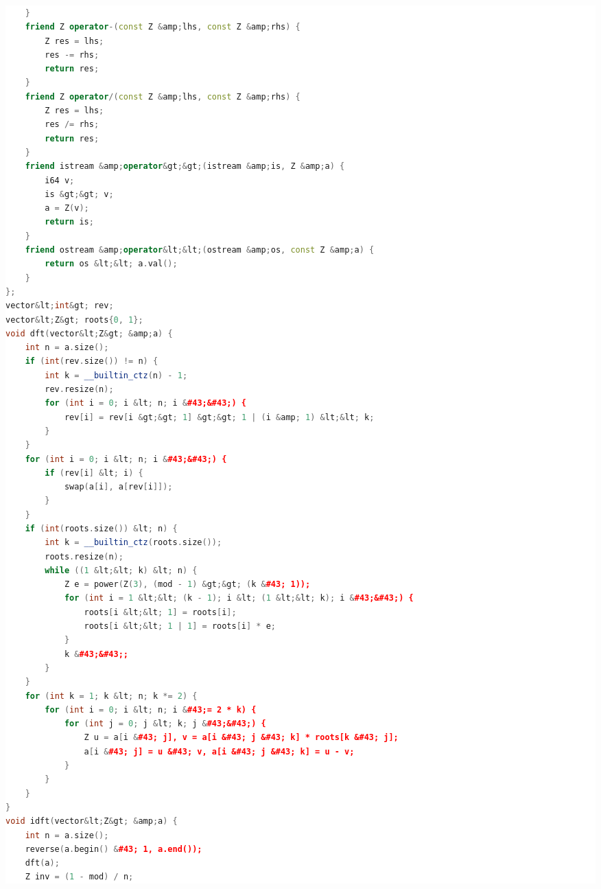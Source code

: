 ```cpp
    }
    friend Z operator-(const Z &amp;lhs, const Z &amp;rhs) {
        Z res = lhs;
        res -= rhs;
        return res;
    }
    friend Z operator/(const Z &amp;lhs, const Z &amp;rhs) {
        Z res = lhs;
        res /= rhs;
        return res;
    }
    friend istream &amp;operator&gt;&gt;(istream &amp;is, Z &amp;a) {
        i64 v;
        is &gt;&gt; v;
        a = Z(v);
        return is;
    }
    friend ostream &amp;operator&lt;&lt;(ostream &amp;os, const Z &amp;a) {
        return os &lt;&lt; a.val();
    }
};
vector&lt;int&gt; rev;
vector&lt;Z&gt; roots{0, 1};
void dft(vector&lt;Z&gt; &amp;a) {
    int n = a.size();
    if (int(rev.size()) != n) {
        int k = __builtin_ctz(n) - 1;
        rev.resize(n);
        for (int i = 0; i &lt; n; i &#43;&#43;) {
            rev[i] = rev[i &gt;&gt; 1] &gt;&gt; 1 | (i &amp; 1) &lt;&lt; k;
        }
    }
    for (int i = 0; i &lt; n; i &#43;&#43;) {
        if (rev[i] &lt; i) {
            swap(a[i], a[rev[i]]);
        }
    }
    if (int(roots.size()) &lt; n) {
        int k = __builtin_ctz(roots.size());
        roots.resize(n);
        while ((1 &lt;&lt; k) &lt; n) {
            Z e = power(Z(3), (mod - 1) &gt;&gt; (k &#43; 1));
            for (int i = 1 &lt;&lt; (k - 1); i &lt; (1 &lt;&lt; k); i &#43;&#43;) {
                roots[i &lt;&lt; 1] = roots[i];
                roots[i &lt;&lt; 1 | 1] = roots[i] * e;
            }
            k &#43;&#43;;
        }
    }
    for (int k = 1; k &lt; n; k *= 2) {
        for (int i = 0; i &lt; n; i &#43;= 2 * k) {
            for (int j = 0; j &lt; k; j &#43;&#43;) {
                Z u = a[i &#43; j], v = a[i &#43; j &#43; k] * roots[k &#43; j];
                a[i &#43; j] = u &#43; v, a[i &#43; j &#43; k] = u - v;
            }
        }
    }
}
void idft(vector&lt;Z&gt; &amp;a) {
    int n = a.size();
    reverse(a.begin() &#43; 1, a.end());
    dft(a);
    Z inv = (1 - mod) / n;
```